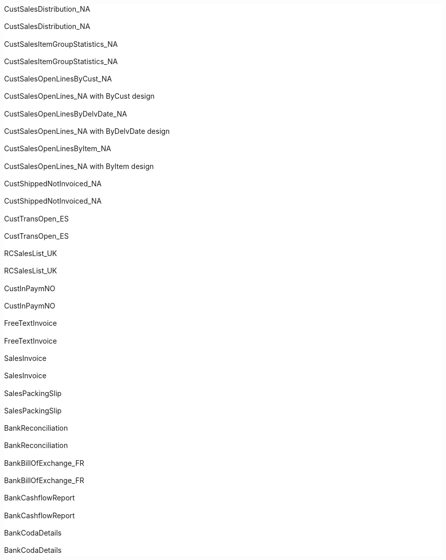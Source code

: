 </tr>
<tr class="odd">
<td><p>CustSalesDistribution_NA</p></td>
<td><p>CustSalesDistribution_NA</p></td>
</tr>
<tr class="even">
<td><p>CustSalesItemGroupStatistics_NA</p></td>
<td><p>CustSalesItemGroupStatistics_NA</p></td>
</tr>
<tr class="odd">
<td><p>CustSalesOpenLinesByCust_NA</p></td>
<td><p>CustSalesOpenLines_NA with ByCust design</p></td>
</tr>
<tr class="even">
<td><p>CustSalesOpenLinesByDelvDate_NA</p></td>
<td><p>CustSalesOpenLines_NA with ByDelvDate design</p></td>
</tr>
<tr class="odd">
<td><p>CustSalesOpenLinesByItem_NA</p></td>
<td><p>CustSalesOpenLines_NA with ByItem design</p></td>
</tr>
<tr class="even">
<td><p>CustShippedNotInvoiced_NA</p></td>
<td><p>CustShippedNotInvoiced_NA</p></td>
</tr>
<tr class="odd">
<td><p>CustTransOpen_ES</p></td>
<td><p>CustTransOpen_ES</p></td>
</tr>
<tr class="even">
<td><p>RCSalesList_UK</p></td>
<td><p>RCSalesList_UK</p></td>
</tr>
<tr class="odd">
<td><p>CustInPaymNO</p></td>
<td><p>CustInPaymNO</p></td>
</tr>
<tr class="even">
<td><p>FreeTextInvoice</p></td>
<td><p>FreeTextInvoice</p></td>
</tr>
<tr class="odd">
<td><p>SalesInvoice</p></td>
<td><p>SalesInvoice</p></td>
</tr>
<tr class="even">
<td><p>SalesPackingSlip</p></td>
<td><p>SalesPackingSlip</p></td>
</tr>
<tr class="odd">
<td><p>BankReconciliation</p></td>
<td><p>BankReconciliation</p></td>
</tr>
<tr class="even">
<td><p>BankBillOfExchange_FR</p></td>
<td><p>BankBillOfExchange_FR</p></td>
</tr>
<tr class="odd">
<td><p>BankCashflowReport</p></td>
<td><p>BankCashflowReport</p></td>
</tr>
<tr class="even">
<td><p>BankCodaDetails</p></td>
<td><p>BankCodaDetails</p></td>